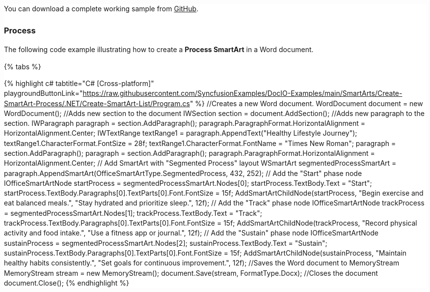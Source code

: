 You can download a complete working sample from [GitHub](https://github.com/SyncfusionExamples/DocIO-Examples/tree/main/SmartArts/Create-SmartArt-List/.NET/).

### Process

The following code example illustrating how to create a **Process SmartArt** in a Word document.

{% tabs %}

{% highlight c# tabtitle="C# [Cross-platform]" playgroundButtonLink="https://raw.githubusercontent.com/SyncfusionExamples/DocIO-Examples/main/SmartArts/Create-SmartArt-Process/.NET/Create-SmartArt-List/Program.cs" %}
//Creates a new Word document.
WordDocument document = new WordDocument();
//Adds new section to the document
IWSection section = document.AddSection();
//Adds new paragraph to the section.
IWParagraph paragraph = section.AddParagraph();
paragraph.ParagraphFormat.HorizontalAlignment = HorizontalAlignment.Center;
IWTextRange textRange1 = paragraph.AppendText("Healthy Lifestyle Journey");
textRange1.CharacterFormat.FontSize = 28f;
textRange1.CharacterFormat.FontName = "Times New Roman";
paragraph = section.AddParagraph();
paragraph = section.AddParagraph();
paragraph.ParagraphFormat.HorizontalAlignment = HorizontalAlignment.Center;
// Add SmartArt with "Segmented Process" layout
WSmartArt segmentedProcessSmartArt = paragraph.AppendSmartArt(OfficeSmartArtType.SegmentedProcess, 432, 252);
// Add the "Start" phase node
IOfficeSmartArtNode startProcess = segmentedProcessSmartArt.Nodes[0];
startProcess.TextBody.Text = "Start";
startProcess.TextBody.Paragraphs[0].TextParts[0].Font.FontSize = 15f;
AddSmartArtChildNode(startProcess, "Begin exercise and eat balanced meals.", "Stay hydrated and prioritize sleep.", 12f);
// Add the "Track" phase node
IOfficeSmartArtNode trackProcess = segmentedProcessSmartArt.Nodes[1];
trackProcess.TextBody.Text = "Track";
trackProcess.TextBody.Paragraphs[0].TextParts[0].Font.FontSize = 15f;
AddSmartArtChildNode(trackProcess, "Record physical activity and food intake.", "Use a fitness app or journal.", 12f);
// Add the "Sustain" phase node
IOfficeSmartArtNode sustainProcess = segmentedProcessSmartArt.Nodes[2];
sustainProcess.TextBody.Text = "Sustain";
sustainProcess.TextBody.Paragraphs[0].TextParts[0].Font.FontSize = 15f;
AddSmartArtChildNode(sustainProcess, "Maintain healthy habits consistently.", "Set goals for continuous improvement.", 12f);
//Saves the Word document to MemoryStream
MemoryStream stream = new MemoryStream();
document.Save(stream, FormatType.Docx);
//Closes the document
document.Close();
{% endhighlight %}
